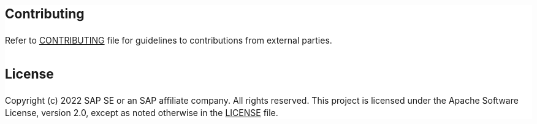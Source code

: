 ## Contributing
Refer to [CONTRIBUTING](CONTRIBUTING.md) file for guidelines to contributions from external parties.

## License
Copyright (c) 2022 SAP SE or an SAP affiliate company. All rights reserved. This project is licensed under the Apache Software License, version 2.0, except as noted otherwise in the [LICENSE](LICENSE) file.
